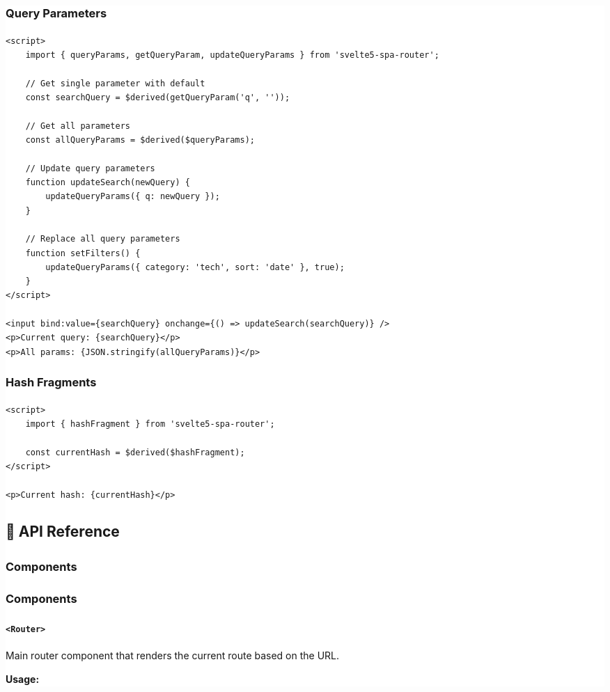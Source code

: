 ### Query Parameters

```svelte
<script>
	import { queryParams, getQueryParam, updateQueryParams } from 'svelte5-spa-router';

	// Get single parameter with default
	const searchQuery = $derived(getQueryParam('q', ''));

	// Get all parameters
	const allQueryParams = $derived($queryParams);

	// Update query parameters
	function updateSearch(newQuery) {
		updateQueryParams({ q: newQuery });
	}

	// Replace all query parameters
	function setFilters() {
		updateQueryParams({ category: 'tech', sort: 'date' }, true);
	}
</script>

<input bind:value={searchQuery} onchange={() => updateSearch(searchQuery)} />
<p>Current query: {searchQuery}</p>
<p>All params: {JSON.stringify(allQueryParams)}</p>
```

### Hash Fragments

```svelte
<script>
	import { hashFragment } from 'svelte5-spa-router';

	const currentHash = $derived($hashFragment);
</script>

<p>Current hash: {currentHash}</p>
```

## 🔧 API Reference

### Components

### Components

#### `<Router>`

Main router component that renders the current route based on the URL.

**Usage:**
